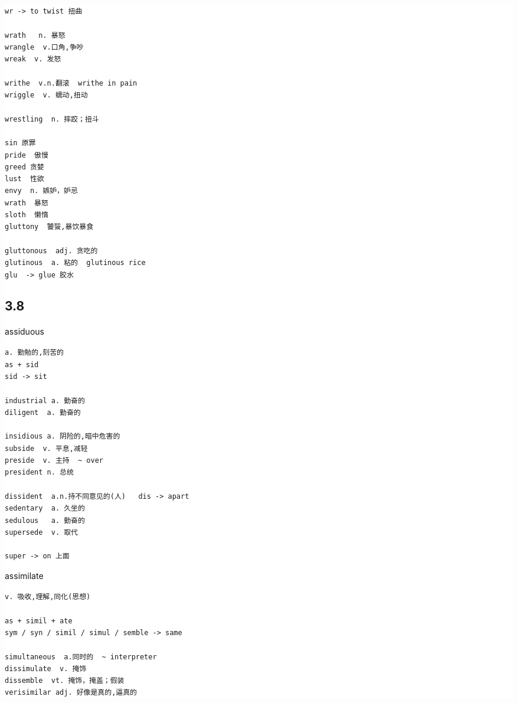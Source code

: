 	wr -> to twist 扭曲
	
	wrath	n. 暴怒
	wrangle  v.口角,争吵
	wreak  v. 发怒
	
	writhe  v.n.翻滚  writhe in pain
	wriggle  v. 蠕动,扭动
	
	wrestling  n. 摔跤；扭斗

	sin 原罪
	pride  傲慢
	greed 贪婪
	lust  性欲
	envy  n. 嫉妒，妒忌
	wrath  暴怒
	sloth  懒惰
	gluttony  饕餮,暴饮暴食
	
	gluttonous  adj. 贪吃的
	glutinous  a. 粘的  glutinous rice
	glu  -> glue 胶水
	
## 3.8


assiduous 

	a. 勤勉的,刻苦的
	as + sid 
	sid -> sit
	
	industrial a. 勤奋的
	diligent  a. 勤奋的
	
	insidious a. 阴险的,暗中危害的
	subside  v. 平息,减轻
	preside  v. 主持  ~ over
	president n. 总统
	
	dissident  a.n.持不同意见的(人)   dis -> apart  
	sedentary  a. 久坐的
	sedulous   a. 勤奋的
	supersede  v. 取代
	
	super -> on 上面
	
assimilate  

	v. 吸收,理解,同化(思想)

	as + simil + ate
	sym / syn / simil / simul / semble -> same

	simultaneous  a.同时的  ~ interpreter
	dissimulate  v. 掩饰
	dissemble  vt. 掩饰，掩盖；假装
	verisimilar adj. 好像是真的,逼真的
	